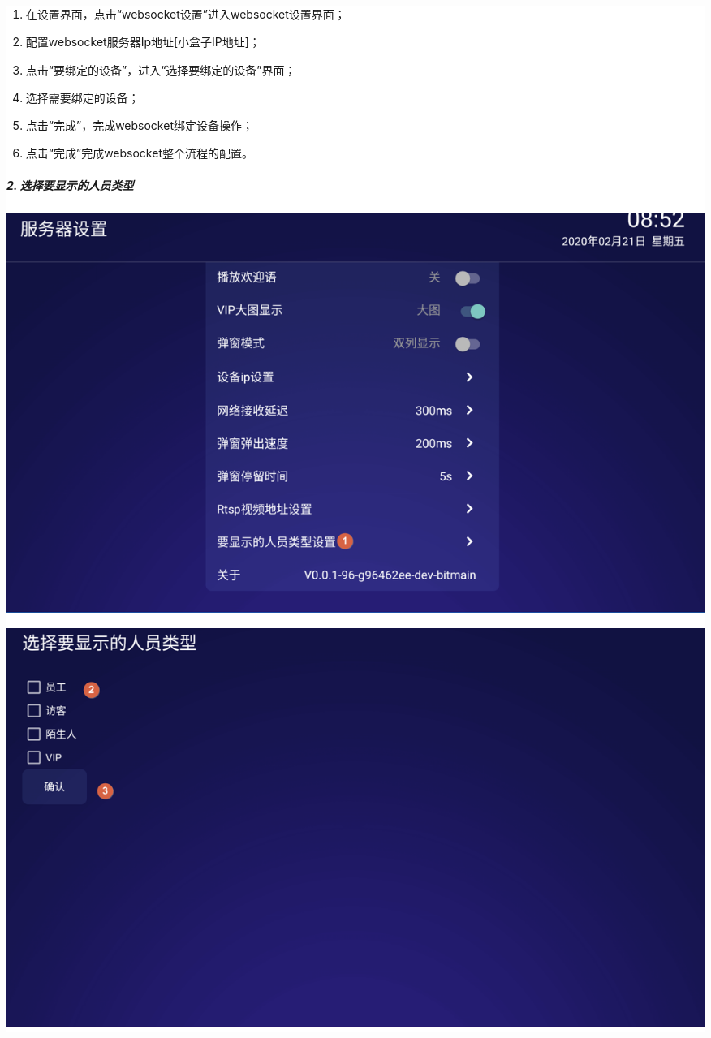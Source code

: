 1. 在设置界面，点击“websocket设置”进入websocket设置界面；

2. 配置websocket服务器Ip地址[小盒子IP地址]；

3. 点击“要绑定的设备”，进入“选择要绑定的设备”界面；

4. 选择需要绑定的设备；

5. 点击“完成”，完成websocket绑定设备操作；

6. 点击“完成”完成websocket整个流程的配置。

##### 2. 选择要显示的人员类型

![img](../../../../../imgs/V2R4C01_image_2020-02-21-165244.png)

![img](../../../../../imgs/V2R4C01_image_2020-02-21-164058.png)
